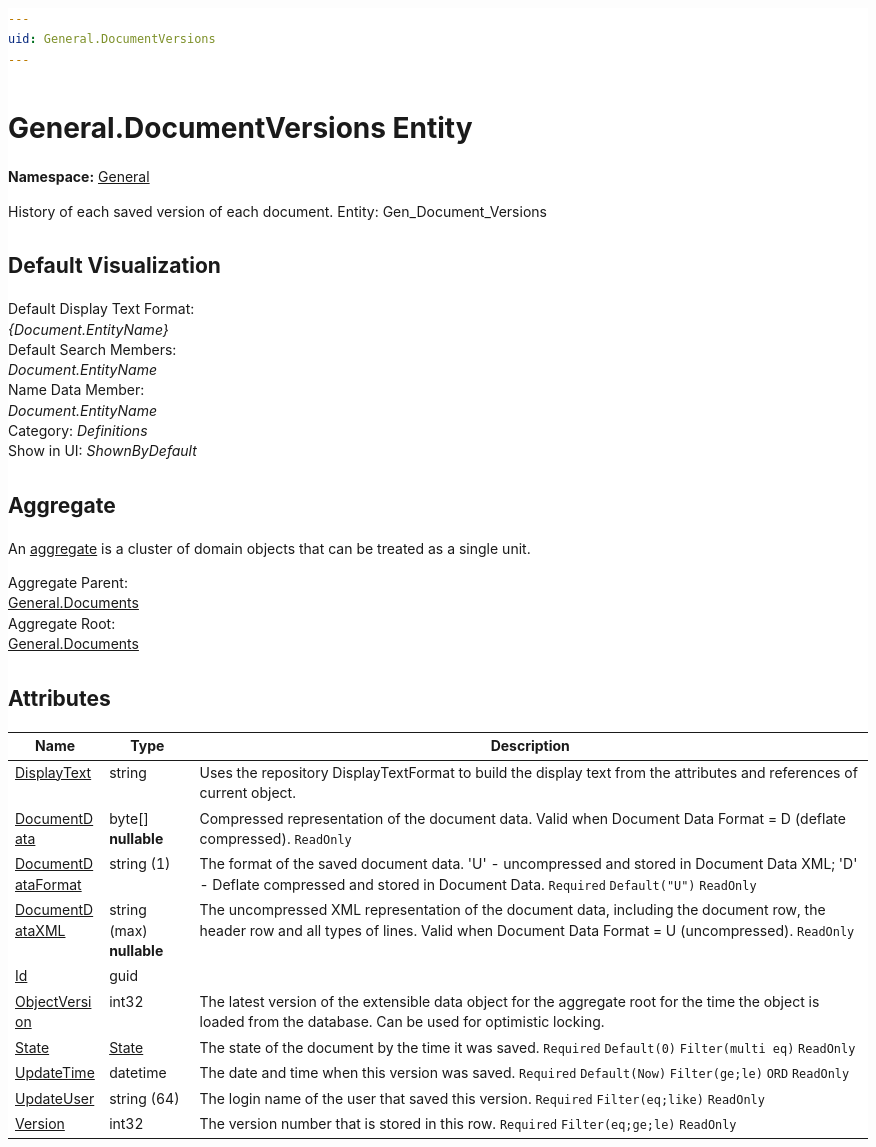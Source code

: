 ```yaml
---
uid: General.DocumentVersions
---
```

# General.DocumentVersions Entity

**Namespace:** [General](General.md)  

History of each saved version of each document. Entity: Gen_Document_Versions

## Default Visualization
Default Display Text Format:  
_{Document.EntityName}_  
Default Search Members:  
_Document.EntityName_  
Name Data Member:  
_Document.EntityName_  
Category:  _Definitions_  
Show in UI:  _ShownByDefault_  

## Aggregate
An [aggregate](https://docs.erp.net/tech/advanced/concepts/aggregates.html) is a cluster of domain objects that can be treated as a single unit.  

Aggregate Parent:  
[General.Documents](General.Documents.md)  
Aggregate Root:  
[General.Documents](General.Documents.md)  

## Attributes

| Name | Type | Description |
| ---- | ---- | --- |
| [DisplayText](General.DocumentVersions.md#displaytext) | string | Uses the repository DisplayTextFormat to build the display text from the attributes and references of current object. 
| [DocumentData](General.DocumentVersions.md#documentdata) | byte[] __nullable__ | Compressed representation of the document data. Valid when Document Data Format = D (deflate compressed). `ReadOnly` 
| [DocumentDataFormat](General.DocumentVersions.md#documentdataformat) | string (1) | The format of the saved document data. 'U' - uncompressed and stored in Document Data XML; 'D' - Deflate compressed and stored in Document Data. `Required` `Default("U")` `ReadOnly` 
| [DocumentDataXML](General.DocumentVersions.md#documentdataxml) | string (max) __nullable__ | The uncompressed XML representation of the document data, including the document row, the header row and all types of lines. Valid when Document Data Format = U (uncompressed). `ReadOnly` 
| [Id](General.DocumentVersions.md#id) | guid |  
| [ObjectVersion](General.DocumentVersions.md#objectversion) | int32 | The latest version of the extensible data object for the aggregate root for the time the object is loaded from the database. Can be used for optimistic locking. 
| [State](General.DocumentVersions.md#state) | [State](General.DocumentVersions.md#state) | The state of the document by the time it was saved. `Required` `Default(0)` `Filter(multi eq)` `ReadOnly` 
| [UpdateTime](General.DocumentVersions.md#updatetime) | datetime | The date and time when this version was saved. `Required` `Default(Now)` `Filter(ge;le)` `ORD` `ReadOnly` 
| [UpdateUser](General.DocumentVersions.md#updateuser) | string (64) | The login name of the user that saved this version. `Required` `Filter(eq;like)` `ReadOnly` 
| [Version](General.DocumentVersions.md#version) | int32 | The version number that is stored in this row. `Required` `Filter(eq;ge;le)` `ReadOnly` 
